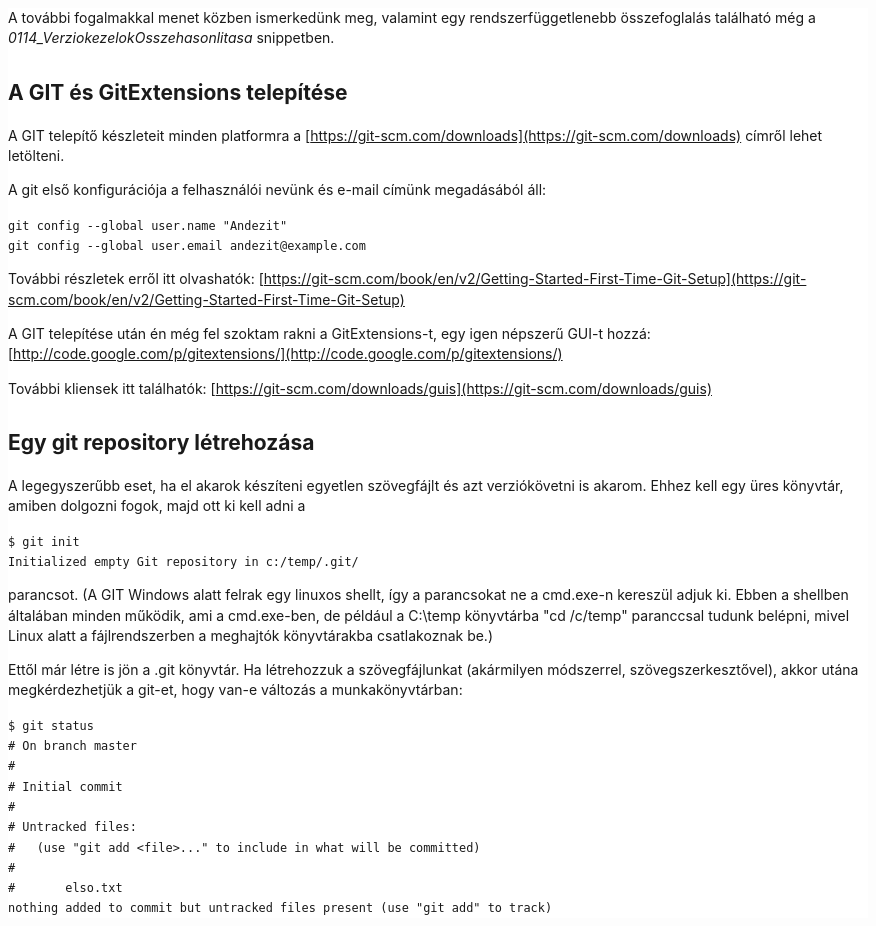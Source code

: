 A további fogalmakkal menet közben ismerkedünk meg, valamint egy rendszerfüggetlenebb összefoglalás található még a *0114_VerziokezelokOsszehasonlitasa* snippetben.

## A GIT és GitExtensions telepítése

A GIT telepítő készleteit minden platformra a [https://git-scm.com/downloads](https://git-scm.com/downloads) címről lehet letölteni.

A git első konfigurációja a felhasználói nevünk és e-mail címünk megadásából áll:

    git config --global user.name "Andezit"
    git config --global user.email andezit@example.com

További részletek erről itt olvashatók: [https://git-scm.com/book/en/v2/Getting-Started-First-Time-Git-Setup](https://git-scm.com/book/en/v2/Getting-Started-First-Time-Git-Setup)

A GIT telepítése után én még fel szoktam rakni a GitExtensions-t, egy igen népszerű GUI-t hozzá: [http://code.google.com/p/gitextensions/](http://code.google.com/p/gitextensions/)

További kliensek itt találhatók: [https://git-scm.com/downloads/guis](https://git-scm.com/downloads/guis)

## Egy git repository létrehozása

A legegyszerűbb eset, ha el akarok készíteni egyetlen szövegfájlt és azt verziókövetni is akarom. Ehhez kell egy üres könyvtár, amiben dolgozni fogok, majd ott ki kell adni a

    $ git init
    Initialized empty Git repository in c:/temp/.git/

parancsot. (A GIT Windows alatt felrak egy linuxos shellt, így a parancsokat ne a cmd.exe-n kereszül adjuk ki. Ebben a shellben általában minden működik, ami a cmd.exe-ben, de például a C:\temp könyvtárba "cd /c/temp" paranccsal tudunk belépni, mivel Linux alatt a fájlrendszerben a meghajtók könyvtárakba csatlakoznak be.) 

Ettől már létre is jön a .git könyvtár. Ha létrehozzuk a szövegfájlunkat (akármilyen módszerrel, szövegszerkesztővel), akkor utána megkérdezhetjük a git-et, hogy van-e változás a munkakönyvtárban:

    $ git status
    # On branch master
    #
    # Initial commit
    #
    # Untracked files:
    #   (use "git add <file>..." to include in what will be committed)
    #
    #       elso.txt
    nothing added to commit but untracked files present (use "git add" to track)
